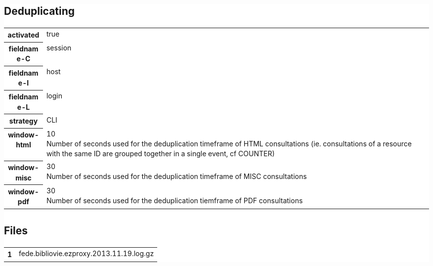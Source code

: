 </table>

## Deduplicating ##

<table>
<tbody>
  <tr>
    <th>activated</th>
    <td>true</td>
  </tr><tr>
    <th>fieldname-C</th>
    <td>session</td>
  </tr><tr>
    <th>fieldname-I</th>
    <td>host</td>
  </tr><tr>
    <th>fieldname-L</th>
    <td>login</td>
  </tr><tr>
    <th>strategy</th>
    <td>CLI</td>
  </tr><tr>
    <th>window-html</th>
    <td>10
      <div class="comment">
Number of seconds used for the deduplication timeframe of HTML consultations (ie. consultations of a resource with the same ID are grouped together in a single event, cf COUNTER)
      </div>
    </td>
  </tr><tr>
    <th>window-misc</th>
    <td>30
    <div class="comment">Number of seconds used for the deduplication timeframe of MISC consultations</div>
   </td>
  </tr><tr>
    <th>window-pdf</th>
    <td>30
    <div class="comment">Number of seconds used for the deduplication tiemframe of PDF consultations</div>
    </td>
  </tr>
</tbody>
</table>

## Files ##

<table>
<tbody>
  <tr>
    <th>1</th>
    <td>fede.bibliovie.ezproxy.2013.11.19.log.gz</td>
  </tr>
</tbody>
</table>
